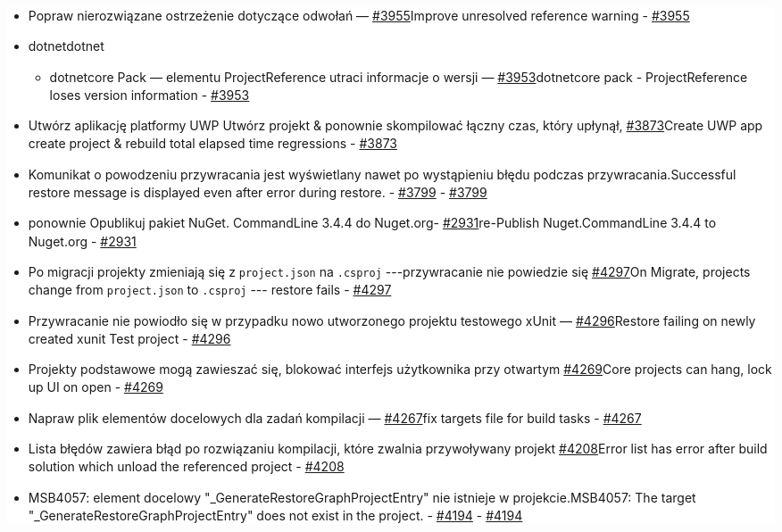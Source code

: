 - <span data-ttu-id="2eb47-232">Popraw nierozwiązane ostrzeżenie dotyczące odwołań — [#3955](https://github.com/NuGet/Home/issues/3955)</span><span class="sxs-lookup"><span data-stu-id="2eb47-232">Improve unresolved reference warning - [#3955](https://github.com/NuGet/Home/issues/3955)</span></span>

- <span data-ttu-id="2eb47-233">dotnet</span><span class="sxs-lookup"><span data-stu-id="2eb47-233">dotnet</span></span>
  - <span data-ttu-id="2eb47-234">dotnetcore Pack — elementu ProjectReference utraci informacje o wersji — [#3953](https://github.com/NuGet/Home/issues/3953)</span><span class="sxs-lookup"><span data-stu-id="2eb47-234">dotnetcore pack - ProjectReference loses version information - [#3953](https://github.com/NuGet/Home/issues/3953)</span></span>

- <span data-ttu-id="2eb47-235">Utwórz aplikację platformy UWP Utwórz projekt & ponownie skompilować łączny czas, który upłynął, [#3873](https://github.com/NuGet/Home/issues/3873)</span><span class="sxs-lookup"><span data-stu-id="2eb47-235">Create UWP app create project & rebuild total elapsed time regressions - [#3873](https://github.com/NuGet/Home/issues/3873)</span></span>

- <span data-ttu-id="2eb47-236">Komunikat o powodzeniu przywracania jest wyświetlany nawet po wystąpieniu błędu podczas przywracania.</span><span class="sxs-lookup"><span data-stu-id="2eb47-236">Successful restore message is displayed even after error during restore.</span></span><span data-ttu-id="2eb47-237"> - [#3799](https://github.com/NuGet/Home/issues/3799)</span><span class="sxs-lookup"><span data-stu-id="2eb47-237"> - [#3799](https://github.com/NuGet/Home/issues/3799)</span></span>

- <span data-ttu-id="2eb47-238">ponownie Opublikuj pakiet NuGet. CommandLine 3.4.4 do Nuget.org- [#2931](https://github.com/NuGet/Home/issues/2931)</span><span class="sxs-lookup"><span data-stu-id="2eb47-238">re-Publish Nuget.CommandLine 3.4.4 to Nuget.org - [#2931](https://github.com/NuGet/Home/issues/2931)</span></span>

- <span data-ttu-id="2eb47-239">Po migracji projekty zmieniają się z `project.json` na `.csproj` ---przywracanie nie powiedzie się [#4297](https://github.com/NuGet/Home/issues/4297)</span><span class="sxs-lookup"><span data-stu-id="2eb47-239">On Migrate, projects change from `project.json` to `.csproj` --- restore fails - [#4297](https://github.com/NuGet/Home/issues/4297)</span></span>

- <span data-ttu-id="2eb47-240">Przywracanie nie powiodło się w przypadku nowo utworzonego projektu testowego xUnit — [#4296](https://github.com/NuGet/Home/issues/4296)</span><span class="sxs-lookup"><span data-stu-id="2eb47-240">Restore failing on newly created xunit Test project  - [#4296](https://github.com/NuGet/Home/issues/4296)</span></span>

- <span data-ttu-id="2eb47-241">Projekty podstawowe mogą zawieszać się, blokować interfejs użytkownika przy otwartym [#4269](https://github.com/NuGet/Home/issues/4269)</span><span class="sxs-lookup"><span data-stu-id="2eb47-241">Core projects can hang, lock up UI on open - [#4269](https://github.com/NuGet/Home/issues/4269)</span></span>

- <span data-ttu-id="2eb47-242">Napraw plik elementów docelowych dla zadań kompilacji — [#4267](https://github.com/NuGet/Home/issues/4267)</span><span class="sxs-lookup"><span data-stu-id="2eb47-242">fix targets file for build tasks - [#4267](https://github.com/NuGet/Home/issues/4267)</span></span>

- <span data-ttu-id="2eb47-243">Lista błędów zawiera błąd po rozwiązaniu kompilacji, które zwalnia przywoływany projekt [#4208](https://github.com/NuGet/Home/issues/4208)</span><span class="sxs-lookup"><span data-stu-id="2eb47-243">Error list has error after build solution which unload the referenced project - [#4208](https://github.com/NuGet/Home/issues/4208)</span></span>

- <span data-ttu-id="2eb47-244">MSB4057: element docelowy "_GenerateRestoreGraphProjectEntry" nie istnieje w projekcie.</span><span class="sxs-lookup"><span data-stu-id="2eb47-244">MSB4057: The target "_GenerateRestoreGraphProjectEntry" does not exist in the project.</span></span><span data-ttu-id="2eb47-245"> - [#4194](https://github.com/NuGet/Home/issues/4194)</span><span class="sxs-lookup"><span data-stu-id="2eb47-245"> - [#4194](https://github.com/NuGet/Home/issues/4194)</span></span>
